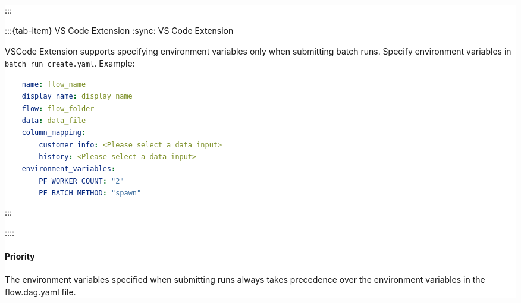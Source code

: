 :::

:::{tab-item} VS Code Extension
:sync: VS Code Extension

VSCode Extension supports specifying environment variables only when submitting batch runs.
Specify environment variables in ```batch_run_create.yaml```. Example:

``` yaml
    name: flow_name
    display_name: display_name
    flow: flow_folder
    data: data_file
    column_mapping:
        customer_info: <Please select a data input>
        history: <Please select a data input>
    environment_variables:
        PF_WORKER_COUNT: "2"
        PF_BATCH_METHOD: "spawn"
```

:::

::::

#### Priority
The environment variables specified when submitting runs always takes precedence over the environment variables in the flow.dag.yaml file.

